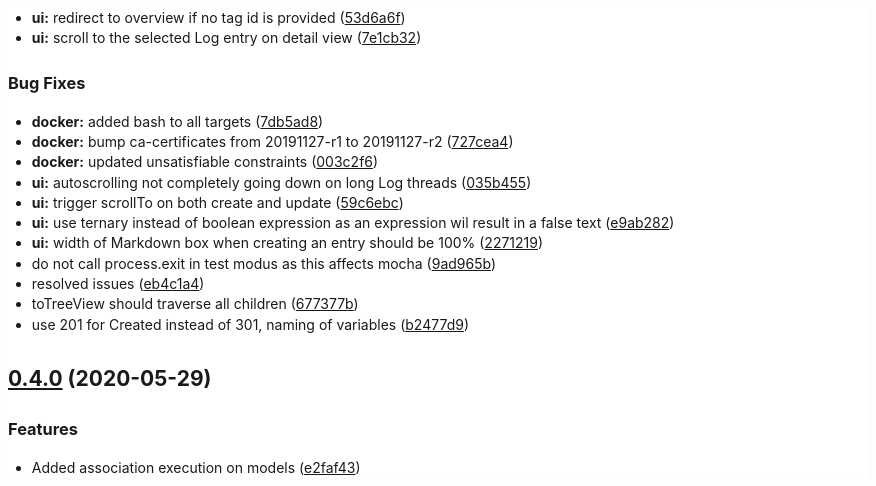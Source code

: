 * **ui:** redirect to overview if no tag id is provided ([53d6a6f](https://github.com/AliceO2Group/Bookkeeping/commit/53d6a6ff0e513ff6a5e891b88546bd9fc7848dae))
* **ui:** scroll to the selected Log entry on detail view ([7e1cb32](https://github.com/AliceO2Group/Bookkeeping/commit/7e1cb32c5e8291ebf0e2ab2ad603221ba4189549))

### Bug Fixes

* **docker:** added bash to all targets ([7db5ad8](https://github.com/AliceO2Group/Bookkeeping/commit/7db5ad862c0d27ff23fe873685ee523c3cb6e2c4))
* **docker:** bump ca-certificates from 20191127-r1 to 20191127-r2 ([727cea4](https://github.com/AliceO2Group/Bookkeeping/commit/727cea43dedd827413882f104f770ea2e635b07c))
* **docker:** updated unsatisfiable constraints ([003c2f6](https://github.com/AliceO2Group/Bookkeeping/commit/003c2f67eb18e7b96080475507f666a9c3dc3294))
* **ui:** autoscrolling not completely going down on long Log threads ([035b455](https://github.com/AliceO2Group/Bookkeeping/commit/035b45553c01577295558fc60a7941be452e2ad7))
* **ui:** trigger scrollTo on both create and update ([59c6ebc](https://github.com/AliceO2Group/Bookkeeping/commit/59c6ebc2826482502f5fbb9da2901bed7ecbac29))
* **ui:** use ternary instead of boolean expression as an expression wil result in a false text ([e9ab282](https://github.com/AliceO2Group/Bookkeeping/commit/e9ab2824a681768c89740013fc35fcd0fe09fd43))
* **ui:** width of Markdown box when creating an entry should be 100% ([2271219](https://github.com/AliceO2Group/Bookkeeping/commit/2271219de3e212f7f6ffe5e2851c8f79024df5f4))
* do not call process.exit in test modus as this affects mocha ([9ad965b](https://github.com/AliceO2Group/Bookkeeping/commit/9ad965b60109267b3052a729031d024b7c30646c))
* resolved issues ([eb4c1a4](https://github.com/AliceO2Group/Bookkeeping/commit/eb4c1a4aea0ac624ae8b143e8736abe7c149ef7a))
* toTreeView should traverse all children ([677377b](https://github.com/AliceO2Group/Bookkeeping/commit/677377b6c72293ed5cfae3dd6a7198b4b0b0c399))
* use 201 for Created instead of 301, naming of variables ([b2477d9](https://github.com/AliceO2Group/Bookkeeping/commit/b2477d96efe810ab42685b0eb743062df4543822))

## [0.4.0](https://github.com/AliceO2Group/Bookkeeping/compare/v0.3.0...v0.4.0) (2020-05-29)

### Features

* Added association execution on models ([e2faf43](https://github.com/AliceO2Group/Bookkeeping/commit/e2faf43b7be5cde7255f3d70d4da47c149ac3e09))
